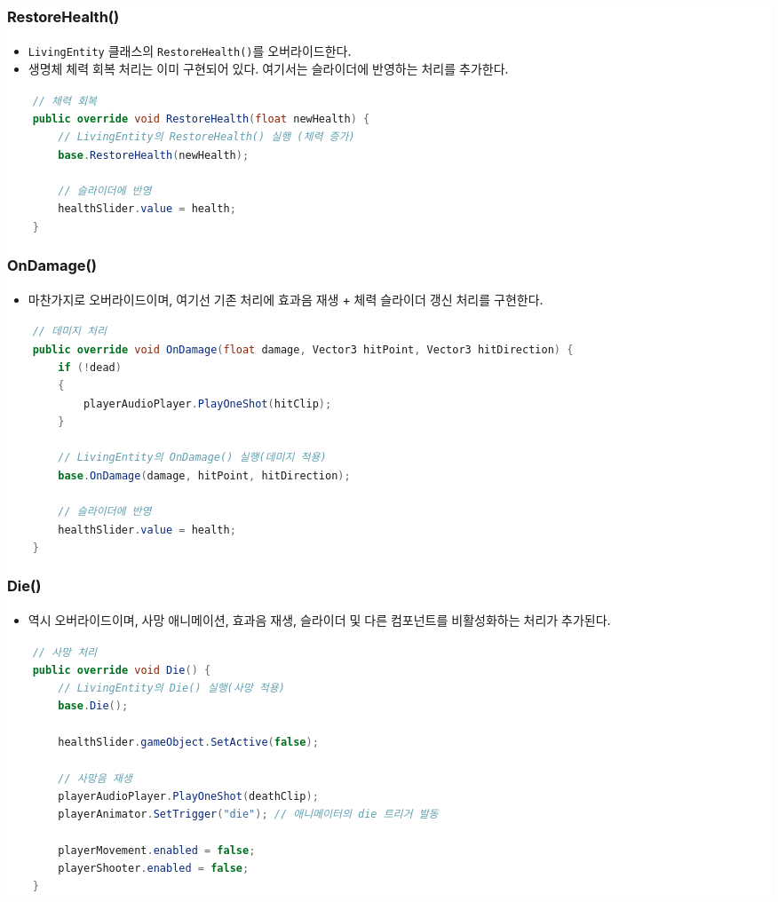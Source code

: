 ### RestoreHealth()
- `LivingEntity` 클래스의 `RestoreHealth()`를 오버라이드한다.
- 생명체 체력 회복 처리는 이미 구현되어 있다. 여기서는 슬라이더에 반영하는 처리를 추가한다.
```cs
    // 체력 회복
    public override void RestoreHealth(float newHealth) {
        // LivingEntity의 RestoreHealth() 실행 (체력 증가)
        base.RestoreHealth(newHealth);

        // 슬라이더에 반영
        healthSlider.value = health;
    }
```

### OnDamage()
- 마찬가지로 오버라이드이며, 여기선 기존 처리에 효과음 재생 + 체력 슬라이더 갱신 처리를 구현한다.
```cs
    // 데미지 처리
    public override void OnDamage(float damage, Vector3 hitPoint, Vector3 hitDirection) {
        if (!dead)
        {
            playerAudioPlayer.PlayOneShot(hitClip);
        }

        // LivingEntity의 OnDamage() 실행(데미지 적용)
        base.OnDamage(damage, hitPoint, hitDirection);
		
		// 슬라이더에 반영
        healthSlider.value = health; 
    }
```

### Die()
- 역시 오버라이드이며, 사망 애니메이션, 효과음 재생, 슬라이더 및 다른 컴포넌트를 비활성화하는 처리가 추가된다.
```cs
    // 사망 처리
    public override void Die() {
        // LivingEntity의 Die() 실행(사망 적용)
        base.Die();

        healthSlider.gameObject.SetActive(false);

        // 사망음 재생
        playerAudioPlayer.PlayOneShot(deathClip);
        playerAnimator.SetTrigger("die"); // 애니메이터의 die 트리거 발동

        playerMovement.enabled = false; 
        playerShooter.enabled = false;
    }
```
